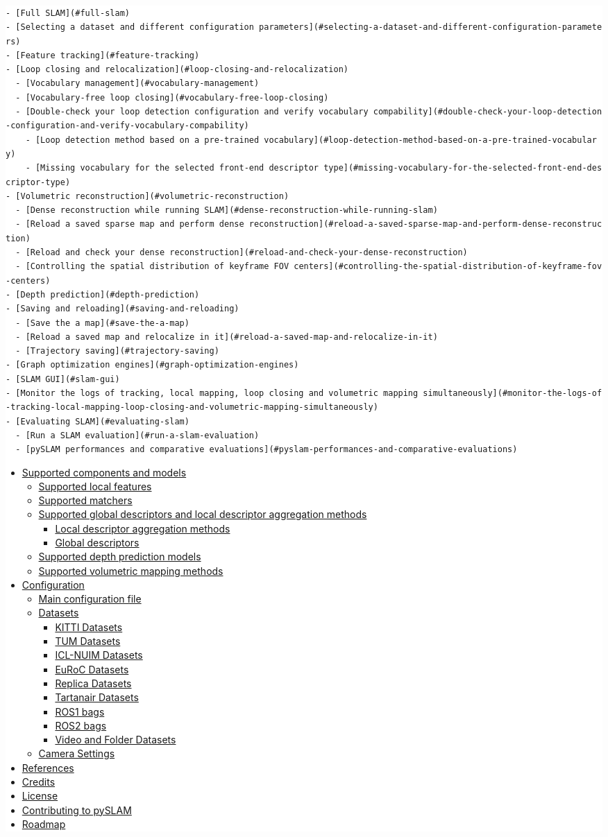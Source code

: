     - [Full SLAM](#full-slam)
    - [Selecting a dataset and different configuration parameters](#selecting-a-dataset-and-different-configuration-parameters)
    - [Feature tracking](#feature-tracking)
    - [Loop closing and relocalization](#loop-closing-and-relocalization)
      - [Vocabulary management](#vocabulary-management)
      - [Vocabulary-free loop closing](#vocabulary-free-loop-closing)
      - [Double-check your loop detection configuration and verify vocabulary compability](#double-check-your-loop-detection-configuration-and-verify-vocabulary-compability)
        - [Loop detection method based on a pre-trained vocabulary](#loop-detection-method-based-on-a-pre-trained-vocabulary)
        - [Missing vocabulary for the selected front-end descriptor type](#missing-vocabulary-for-the-selected-front-end-descriptor-type)
    - [Volumetric reconstruction](#volumetric-reconstruction)
      - [Dense reconstruction while running SLAM](#dense-reconstruction-while-running-slam)
      - [Reload a saved sparse map and perform dense reconstruction](#reload-a-saved-sparse-map-and-perform-dense-reconstruction)
      - [Reload and check your dense reconstruction](#reload-and-check-your-dense-reconstruction)
      - [Controlling the spatial distribution of keyframe FOV centers](#controlling-the-spatial-distribution-of-keyframe-fov-centers)
    - [Depth prediction](#depth-prediction)
    - [Saving and reloading](#saving-and-reloading)
      - [Save the a map](#save-the-a-map)
      - [Reload a saved map and relocalize in it](#reload-a-saved-map-and-relocalize-in-it)
      - [Trajectory saving](#trajectory-saving)
    - [Graph optimization engines](#graph-optimization-engines)
    - [SLAM GUI](#slam-gui)
    - [Monitor the logs of tracking, local mapping, loop closing and volumetric mapping simultaneously](#monitor-the-logs-of-tracking-local-mapping-loop-closing-and-volumetric-mapping-simultaneously)
    - [Evaluating SLAM](#evaluating-slam)
      - [Run a SLAM evaluation](#run-a-slam-evaluation)
      - [pySLAM performances and comparative evaluations](#pyslam-performances-and-comparative-evaluations)
  - [Supported components and models](#supported-components-and-models)
    - [Supported local features](#supported-local-features)
    - [Supported matchers](#supported-matchers)
    - [Supported global descriptors and local descriptor aggregation methods](#supported-global-descriptors-and-local-descriptor-aggregation-methods)
        - [Local descriptor aggregation methods](#local-descriptor-aggregation-methods)
        - [Global descriptors](#global-descriptors)
    - [Supported depth prediction models](#supported-depth-prediction-models)
    - [Supported volumetric mapping methods](#supported-volumetric-mapping-methods)
  - [Configuration](#configuration)
    - [Main configuration file](#main-configuration-file)
    - [Datasets](#datasets)
      - [KITTI Datasets](#kitti-datasets)
      - [TUM Datasets](#tum-datasets)
      - [ICL-NUIM Datasets](#icl-nuim-datasets)
      - [EuRoC Datasets](#euroc-datasets)
      - [Replica Datasets](#replica-datasets)
      - [Tartanair Datasets](#tartanair-datasets)
      - [ROS1 bags](#ros1-bags)
      - [ROS2 bags](#ros2-bags)
      - [Video and Folder Datasets](#video-and-folder-datasets)
    - [Camera Settings](#camera-settings)
  - [References](#references)
  - [Credits](#credits)
  - [License](#license)
  - [Contributing to pySLAM](#contributing-to-pyslam)
  - [Roadmap](#roadmap)
